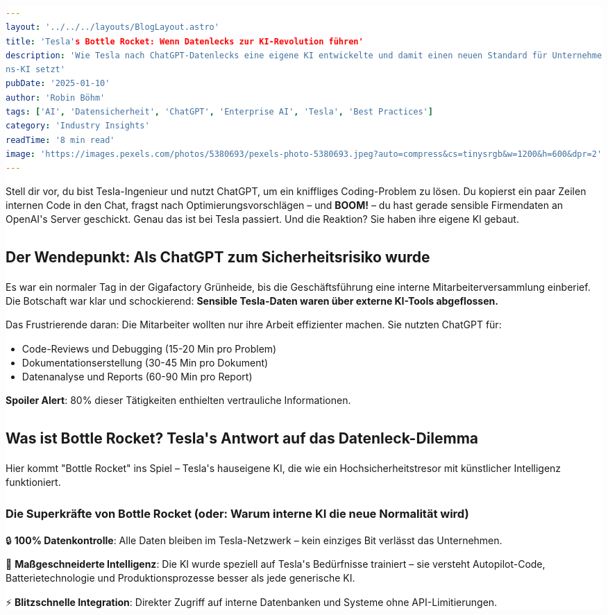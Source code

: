 ```yaml
---
layout: '../../../layouts/BlogLayout.astro'
title: 'Tesla's Bottle Rocket: Wenn Datenlecks zur KI-Revolution führen'
description: 'Wie Tesla nach ChatGPT-Datenlecks eine eigene KI entwickelte und damit einen neuen Standard für Unternehmens-KI setzt'
pubDate: '2025-01-10'
author: 'Robin Böhm'
tags: ['AI', 'Datensicherheit', 'ChatGPT', 'Enterprise AI', 'Tesla', 'Best Practices']
category: 'Industry Insights'
readTime: '8 min read'
image: 'https://images.pexels.com/photos/5380693/pexels-photo-5380693.jpeg?auto=compress&cs=tinysrgb&w=1200&h=600&dpr=2'
---
```


Stell dir vor, du bist Tesla-Ingenieur und nutzt ChatGPT, um ein kniffliges Coding-Problem zu lösen. Du kopierst ein paar Zeilen internen Code in den Chat, fragst nach Optimierungsvorschlägen – und **BOOM!** – du hast gerade sensible Firmendaten an OpenAI's Server geschickt. Genau das ist bei Tesla passiert. Und die Reaktion? Sie haben ihre eigene KI gebaut.

## Der Wendepunkt: Als ChatGPT zum Sicherheitsrisiko wurde

Es war ein normaler Tag in der Gigafactory Grünheide, bis die Geschäftsführung eine interne Mitarbeiterversammlung einberief. Die Botschaft war klar und schockierend: **Sensible Tesla-Daten waren über externe KI-Tools abgeflossen.**

Das Frustrierende daran: Die Mitarbeiter wollten nur ihre Arbeit effizienter machen. Sie nutzten ChatGPT für:
- Code-Reviews und Debugging (15-20 Min pro Problem)
- Dokumentationserstellung (30-45 Min pro Dokument)
- Datenanalyse und Reports (60-90 Min pro Report)

**Spoiler Alert**: 80% dieser Tätigkeiten enthielten vertrauliche Informationen.

## Was ist Bottle Rocket? Tesla's Antwort auf das Datenleck-Dilemma

Hier kommt "Bottle Rocket" ins Spiel – Tesla's hauseigene KI, die wie ein Hochsicherheitstresor mit künstlicher Intelligenz funktioniert.

### Die Superkräfte von Bottle Rocket (oder: Warum interne KI die neue Normalität wird)

🔒 **100% Datenkontrolle**: Alle Daten bleiben im Tesla-Netzwerk – kein einziges Bit verlässt das Unternehmen.

🚀 **Maßgeschneiderte Intelligenz**: Die KI wurde speziell auf Tesla's Bedürfnisse trainiert – sie versteht Autopilot-Code, Batterietechnologie und Produktionsprozesse besser als jede generische KI.

⚡ **Blitzschnelle Integration**: Direkter Zugriff auf interne Datenbanken und Systeme ohne API-Limitierungen.
